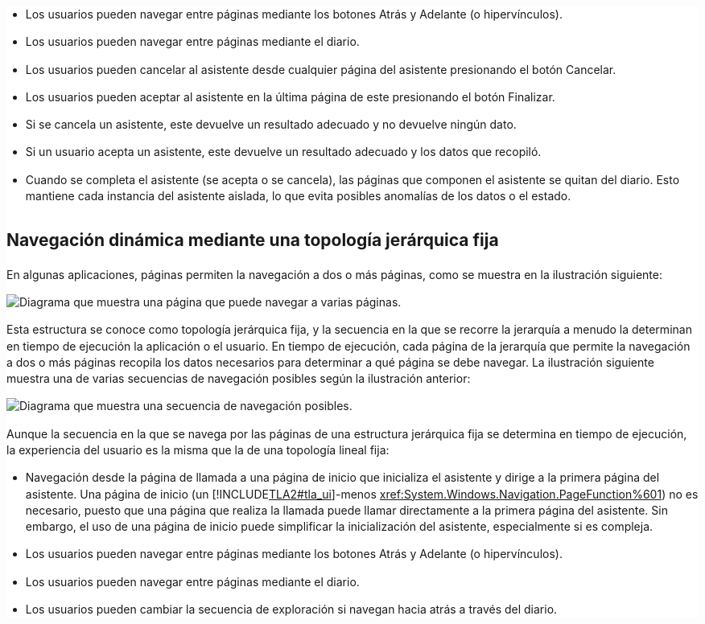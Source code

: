 -   Los usuarios pueden navegar entre páginas mediante los botones Atrás y Adelante (o hipervínculos).  
  
-   Los usuarios pueden navegar entre páginas mediante el diario.  
  
-   Los usuarios pueden cancelar al asistente desde cualquier página del asistente presionando el botón Cancelar.  
  
-   Los usuarios pueden aceptar al asistente en la última página de este presionando el botón Finalizar.  
  
-   Si se cancela un asistente, este devuelve un resultado adecuado y no devuelve ningún dato.  
  
-   Si un usuario acepta un asistente, este devuelve un resultado adecuado y los datos que recopiló.  
  
-   Cuando se completa el asistente (se acepta o se cancela), las páginas que componen el asistente se quitan del diario. Esto mantiene cada instancia del asistente aislada, lo que evita posibles anomalías de los datos o el estado.  
  
<a name="Dynamic_Navigation_over_a_Fixed_Hierarchical_Topology"></a>   
## <a name="dynamic-navigation-over-a-fixed-hierarchical-topology"></a>Navegación dinámica mediante una topología jerárquica fija  
 En algunas aplicaciones, páginas permiten la navegación a dos o más páginas, como se muestra en la ilustración siguiente: 
  
 ![Diagrama que muestra una página que puede navegar a varias páginas.](./media/navigation-topologies-overview/navigation-topology-multiple-pages.png)  
  
 Esta estructura se conoce como topología jerárquica fija, y la secuencia en la que se recorre la jerarquía a menudo la determinan en tiempo de ejecución la aplicación o el usuario. En tiempo de ejecución, cada página de la jerarquía que permite la navegación a dos o más páginas recopila los datos necesarios para determinar a qué página se debe navegar. La ilustración siguiente muestra una de varias secuencias de navegación posibles según la ilustración anterior:  
  
 ![Diagrama que muestra una secuencia de navegación posibles.](./media/navigation-topologies-overview/navigation-topology-fixed-hierarchical.png)  
  
 Aunque la secuencia en la que se navega por las páginas de una estructura jerárquica fija se determina en tiempo de ejecución, la experiencia del usuario es la misma que la de una topología lineal fija:  
  
-   Navegación desde la página de llamada a una página de inicio que inicializa el asistente y dirige a la primera página del asistente. Una página de inicio (un [!INCLUDE[TLA2#tla_ui](../../../../includes/tla2sharptla-ui-md.md)]-menos <xref:System.Windows.Navigation.PageFunction%601>) no es necesario, puesto que una página que realiza la llamada puede llamar directamente a la primera página del asistente. Sin embargo, el uso de una página de inicio puede simplificar la inicialización del asistente, especialmente si es compleja.  
  
-   Los usuarios pueden navegar entre páginas mediante los botones Atrás y Adelante (o hipervínculos).  
  
-   Los usuarios pueden navegar entre páginas mediante el diario.  
  
-   Los usuarios pueden cambiar la secuencia de exploración si navegan hacia atrás a través del diario.  
  